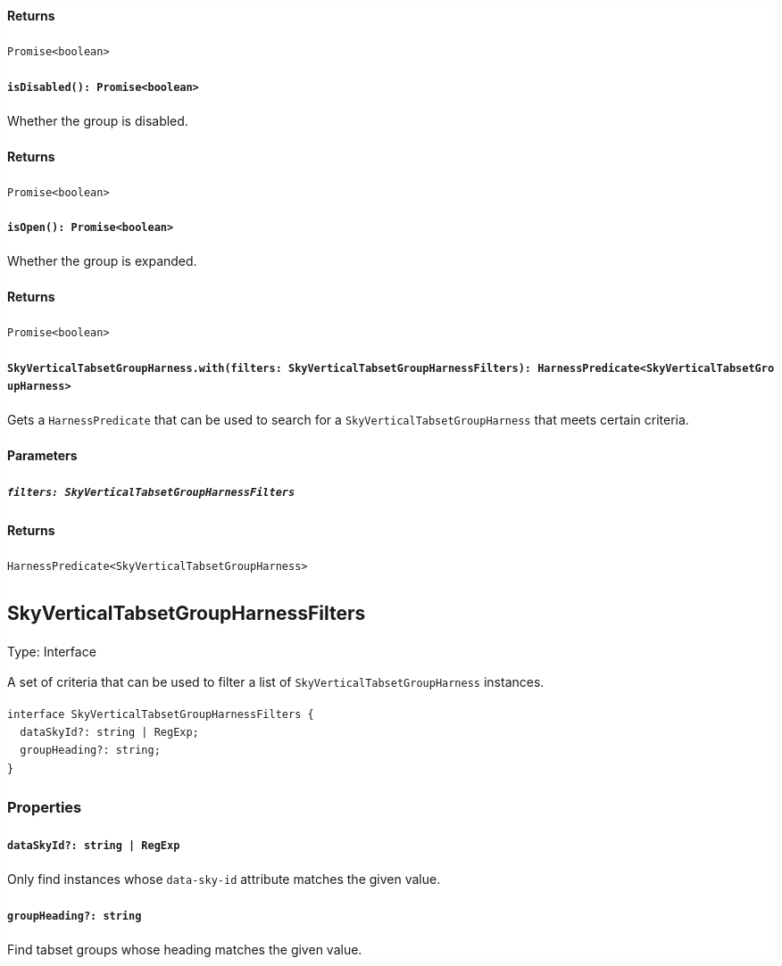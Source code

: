 #### Returns

`Promise<boolean>`

#### `isDisabled(): Promise<boolean>`

Whether the group is disabled.

#### Returns

`Promise<boolean>`

#### `isOpen(): Promise<boolean>`

Whether the group is expanded.

#### Returns

`Promise<boolean>`

#### `SkyVerticalTabsetGroupHarness.with(filters: SkyVerticalTabsetGroupHarnessFilters): HarnessPredicate<SkyVerticalTabsetGroupHarness>`

Gets a `HarnessPredicate` that can be used to search for a `SkyVerticalTabsetGroupHarness` that meets certain criteria.

#### Parameters

##### `filters: SkyVerticalTabsetGroupHarnessFilters`

#### Returns

`HarnessPredicate<SkyVerticalTabsetGroupHarness>`

 SkyVerticalTabsetGroupHarnessFilters
-------------------------------------

Type: Interface

A set of criteria that can be used to filter a list of `SkyVerticalTabsetGroupHarness` instances.

    interface SkyVerticalTabsetGroupHarnessFilters {
      dataSkyId?: string | RegExp;
      groupHeading?: string;
    }

### Properties

#### `dataSkyId?: string | RegExp`

Only find instances whose `data-sky-id` attribute matches the given value.

#### `groupHeading?: string`

Find tabset groups whose heading matches the given value.
